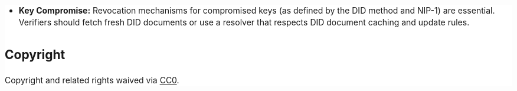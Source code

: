 *   **Key Compromise:** Revocation mechanisms for compromised keys (as defined by the DID method and NIP-1) are essential. Verifiers should fetch fresh DID documents or use a resolver that respects DID document caching and update rules.

## Copyright

Copyright and related rights waived via [CC0](https://creativecommons.org/publicdomain/zero/1.0/).

